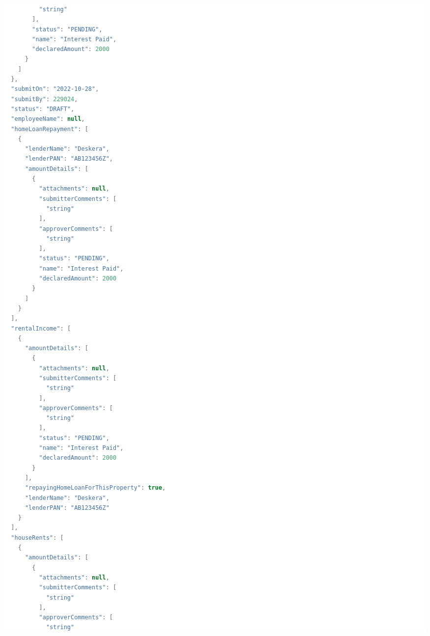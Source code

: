 ```java
          "string"
        ],
        "status": "PENDING",
        "name": "Interest Paid",
        "declaredAmount": 2000
      }
    ]
  },
  "submitOn": "2022-10-28",
  "submitBy": 229024,
  "status": "DRAFT",
  "employeeName": null,
  "homeLoanRepayment": [
    {
      "lenderName": "Deskera",
      "lenderPAN": "AB123456Z",
      "amountDetails": [
        {
          "attachments": null,
          "submitterComments": [
            "string"
          ],
          "approverComments": [
            "string"
          ],
          "status": "PENDING",
          "name": "Interest Paid",
          "declaredAmount": 2000
        }
      ]
    }
  ],
  "rentalIncome": [
    {
      "amountDetails": [
        {
          "attachments": null,
          "submitterComments": [
            "string"
          ],
          "approverComments": [
            "string"
          ],
          "status": "PENDING",
          "name": "Interest Paid",
          "declaredAmount": 2000
        }
      ],
      "repayingHomeLoanForThisProperty": true,
      "lenderName": "Deskera",
      "lenderPAN": "AB123456Z"
    }
  ],
  "houseRents": [
    {
      "amountDetails": [
        {
          "attachments": null,
          "submitterComments": [
            "string"
          ],
          "approverComments": [
            "string"
```